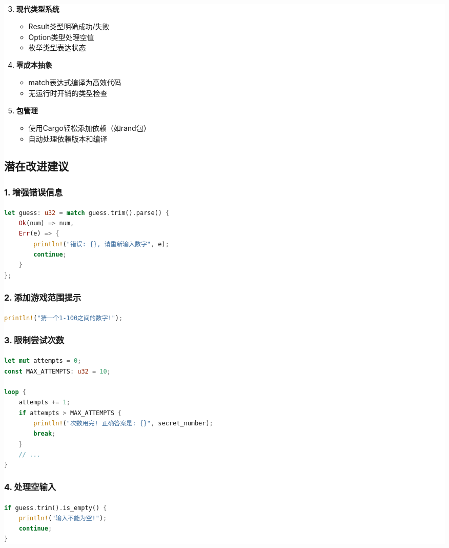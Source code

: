 3. **现代类型系统**
   - Result类型明确成功/失败
   - Option类型处理空值
   - 枚举类型表达状态

4. **零成本抽象**
   - match表达式编译为高效代码
   - 无运行时开销的类型检查

5. **包管理**
   - 使用Cargo轻松添加依赖（如rand包）
   - 自动处理依赖版本和编译

## 潜在改进建议

### 1. 增强错误信息

```rust
let guess: u32 = match guess.trim().parse() {
    Ok(num) => num,
    Err(e) => {
        println!("错误: {}, 请重新输入数字", e);
        continue;
    }
};
```

### 2. 添加游戏范围提示

```rust
println!("猜一个1-100之间的数字!");
```

### 3. 限制尝试次数

```rust
let mut attempts = 0;
const MAX_ATTEMPTS: u32 = 10;

loop {
    attempts += 1;
    if attempts > MAX_ATTEMPTS {
        println!("次数用完! 正确答案是: {}", secret_number);
        break;
    }
    // ...
}
```

### 4. 处理空输入

```rust
if guess.trim().is_empty() {
    println!("输入不能为空!");
    continue;
}
```
